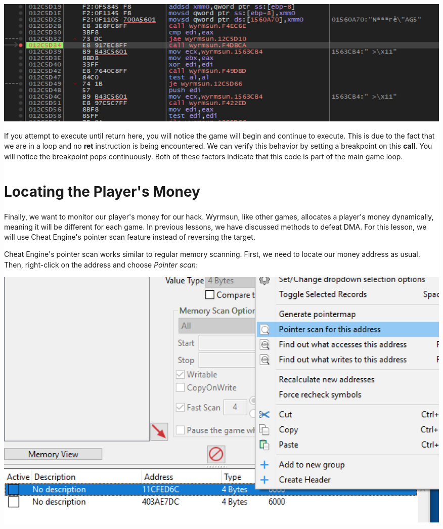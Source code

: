 ![Recruit unit function](/assets/images/4/3/macro8.png)

If you attempt to execute until return here, you will notice the game will
begin and continue to execute. This is due to the fact that we are in a
loop and no **ret** instruction is being encountered. We can
verify this behavior by setting a breakpoint on this
**call**. You will notice the breakpoint pops continuously.
Both of these factors indicate that this code is part of the main game
loop.

# Locating the Player's Money

Finally, we want to monitor our player's money for our hack. Wyrmsun, like
other games, allocates a player's money dynamically, meaning it will be
different for each game. In previous lessons, we have discussed methods to
defeat DMA. For this lesson, we will use Cheat Engine's pointer scan feature
instead of reversing the target.

Cheat Engine's pointer scan works similar to regular memory scanning.
First, we need to locate our money address as usual. Then, right-click on
the address and choose *Pointer scan*:

![Recruit unit function](/assets/images/4/3/macro9.png)
